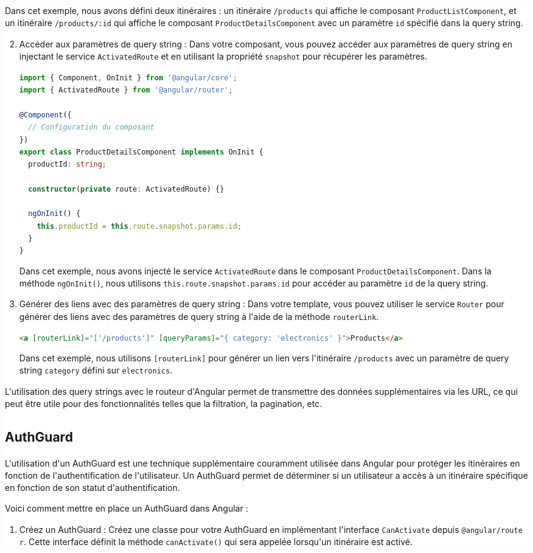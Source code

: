    Dans cet exemple, nous avons défini deux itinéraires : un itinéraire `/products` qui affiche le composant `ProductListComponent`, et un itinéraire `/products/:id` qui affiche le composant `ProductDetailsComponent` avec un paramètre `id` spécifié dans la query string.

2. Accéder aux paramètres de query string : Dans votre composant, vous pouvez accéder aux paramètres de query string en injectant le service `ActivatedRoute` et en utilisant la propriété `snapshot` pour récupérer les paramètres.

   ```typescript
   import { Component, OnInit } from '@angular/core';
   import { ActivatedRoute } from '@angular/router';

   @Component({
     // Configuration du composant
   })
   export class ProductDetailsComponent implements OnInit {
     productId: string;

     constructor(private route: ActivatedRoute) {}

     ngOnInit() {
       this.productId = this.route.snapshot.params.id;
     }
   }
   ```

   Dans cet exemple, nous avons injecté le service `ActivatedRoute` dans le composant `ProductDetailsComponent`. Dans la méthode `ngOnInit()`, nous utilisons `this.route.snapshot.params.id` pour accéder au paramètre `id` de la query string.

3. Générer des liens avec des paramètres de query string : Dans votre template, vous pouvez utiliser le service `Router` pour générer des liens avec des paramètres de query string à l'aide de la méthode `routerLink`.

   ```html
   <a [routerLink]="['/products']" [queryParams]="{ category: 'electronics' }">Products</a>
   ```

   Dans cet exemple, nous utilisons `[routerLink]` pour générer un lien vers l'itinéraire `/products` avec un paramètre de query string `category` défini sur `electronics`.

L'utilisation des query strings avec le routeur d'Angular permet de transmettre des données supplémentaires via les URL, ce qui peut être utile pour des fonctionnalités telles que la filtration, la pagination, etc.

## AuthGuard 
L'utilisation d'un AuthGuard est une technique supplémentaire couramment utilisée dans Angular pour protéger les itinéraires en fonction de l'authentification de l'utilisateur. Un AuthGuard permet de déterminer si un utilisateur a accès à un itinéraire spécifique en fonction de son statut d'authentification.

Voici comment mettre en place un AuthGuard dans Angular :

1. Créez un AuthGuard : Créez une classe pour votre AuthGuard en implémentant l'interface `CanActivate` depuis `@angular/router`. Cette interface définit la méthode `canActivate()` qui sera appelée lorsqu'un itinéraire est activé.
